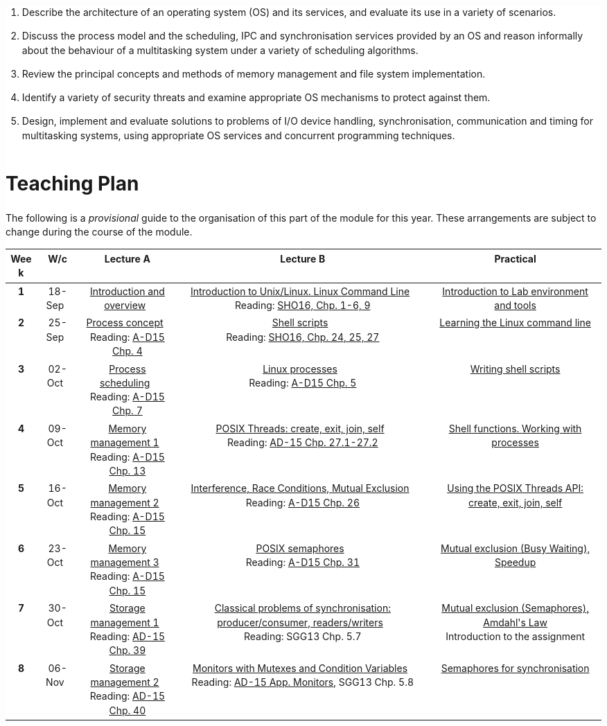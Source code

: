 

1. Describe the architecture of an operating system (OS) and its
services, and evaluate its use in a variety of scenarios.

2. Discuss the process model and the scheduling, IPC and
synchronisation services provided by an OS and reason informally about
the behaviour of a multitasking system under a variety of
scheduling algorithms.

3. Review the principal concepts and methods of memory management
and file system implementation.

4. Identify a variety of security threats and examine appropriate OS
mechanisms to protect against them.

5. Design, implement and evaluate solutions to problems of I/O
device handling, synchronisation, communication and timing for
multitasking systems, using appropriate OS services and concurrent
programming techniques.

# Teaching Plan

The following is a *provisional* guide to the organisation of
this part of the module for this year. These arrangements are subject to
change during the course of the module.


| Week   | W/c   | Lecture A   | Lecture B   | Practical   |
| :----: | :---: | :---------: | :---------: | :---------: |
**1** | 18-Sep &nbsp; | [Introduction and overview]({{site.raurl}}/A01.pdf) &nbsp; | [Introduction to Unix/Linux. Linux Command Line]({{site.raurl}}/B01.pdf) &nbsp; <br/> Reading: [SHO16, Chp. 1-6, 9]({{site.raurl}}/TLCL.pdf)| [Introduction to Lab environment and tools](L01.html)
**2** | 25-Sep &nbsp; | [Process concept]({{site.raurl}}/A02.pdf) &nbsp; <br/> Reading: [A-D15 Chp. 4](http://pages.cs.wisc.edu/~remzi/OSTEP/cpu-intro.pdf)| [Shell scripts]({{site.raurl}}/B02.pdf) &nbsp; <br/> Reading: [SHO16, Chp. 24, 25, 27]({{site.raurl}}/TLCL.pdf)| [Learning the Linux command line](L02.html)
**3** | 02-Oct &nbsp; | [Process scheduling]({{site.raurl}}/A03.pdf) &nbsp; <br/> Reading: [A-D15 Chp. 7](http://pages.cs.wisc.edu/~remzi/OSTEP/cpu-sched.pdf)| [Linux processes]({{site.raurl}}/B03.pdf) &nbsp; <br/> Reading: [A-D15 Chp. 5](http://pages.cs.wisc.edu/~remzi/OSTEP/cpu-api.pdf)| [Writing shell scripts](L03.html)
**4** | 09-Oct &nbsp; | [Memory management&nbsp;1]({{site.raurl}}/A04.pdf) &nbsp; <br/> Reading: [A-D15 Chp. 13](http://pages.cs.wisc.edu/~remzi/OSTEP/vm-intro.pdf)| [POSIX Threads: create, exit, join, self]({{site.raurl}}/B04.pdf) &nbsp; <br/> Reading: [AD-15 Chp. 27.1-27.2](http://pages.cs.wisc.edu/~remzi/OSTEP/threads-api.pdf) | [Shell functions. Working with processes](L04.html)
**5** | 16-Oct &nbsp; | [Memory management&nbsp;2]({{site.raurl}}/A05.pdf) &nbsp; <br/> Reading: [A-D15 Chp. 15](http://pages.cs.wisc.edu/~remzi/OSTEP/vm-mechanism.pdf) | [Interference, Race Conditions, Mutual Exclusion]({{site.raurl}}/B05.pdf) &nbsp; <br/> Reading: [A-D15 Chp. 26](http://pages.cs.wisc.edu/~remzi/OSTEP/threads-intro.pdf) | [Using the POSIX Threads API: create, exit, join, self](L05.html)
**6** | 23-Oct &nbsp; | [Memory management&nbsp;3]({{site.raurl}}/A06.pdf) &nbsp; <br/> Reading: [A-D15 Chp. 15](http://pages.cs.wisc.edu/~remzi/OSTEP/vm-mechanism.pdf)| [POSIX semaphores]({{site.raurl}}/B06.pdf) &nbsp; <br/> Reading: [A-D15 Chp. 31](http://pages.cs.wisc.edu/~remzi/OSTEP/threads-sema.pdf) | [Mutual exclusion (Busy Waiting), Speedup](L06.html)
**7** | 30-Oct &nbsp; | [Storage management&nbsp;1]({{site.raurl}}/A07.pdf) &nbsp; <br/> Reading: [AD-15 Chp. 39](http://pages.cs.wisc.edu/~remzi/OSTEP/file-intro.pdf) | [Classical problems of synchronisation: producer/consumer, readers/writers]({{site.raurl}}/B07.pdf) &nbsp; <br/> Reading: SGG13 Chp. 5.7| [Mutual exclusion (Semaphores), Amdahl's Law](L07.html) <br/> Introduction to the assignment
**8** | 06-Nov &nbsp; | [Storage management&nbsp;2]({{site.raurl}}/A08.pdf) &nbsp; <br/> Reading: [AD-15 Chp. 40](http://pages.cs.wisc.edu/~remzi/OSTEP/file-implementation.pdf) | [Monitors with Mutexes and Condition Variables]({{site.raurl}}/B08.pdf) &nbsp; <br/> Reading: [AD-15 App. Monitors](http://pages.cs.wisc.edu/~remzi/OSTEP/threads-monitors.pdf), SGG13 Chp. 5.8 | [Semaphores for synchronisation](L08.html)